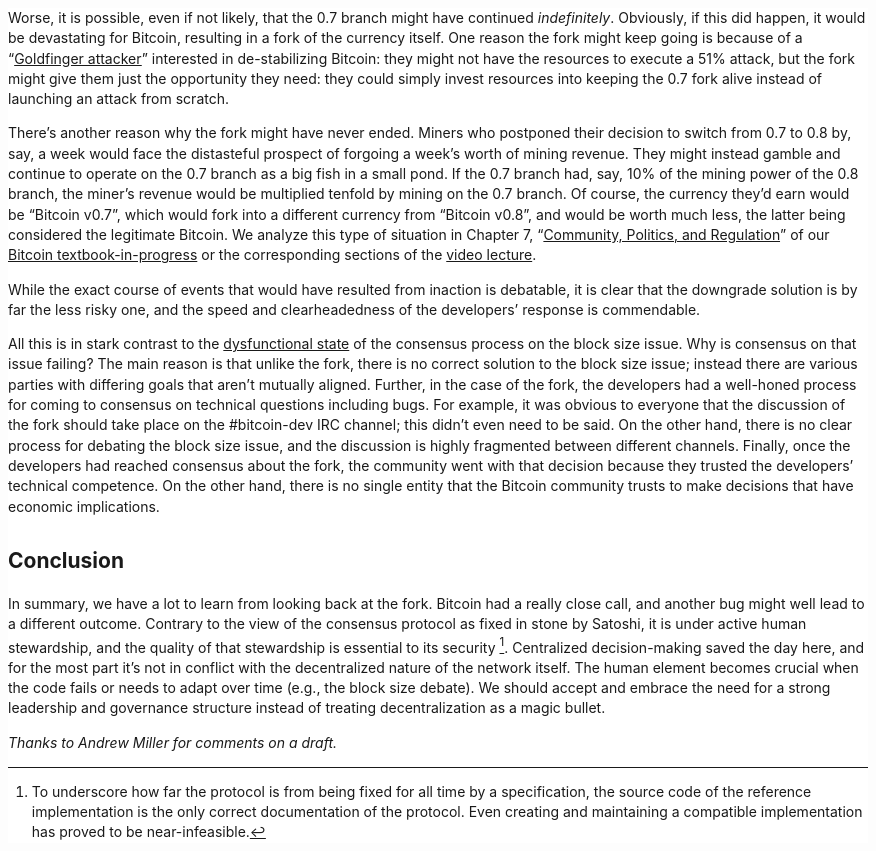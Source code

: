 Worse, it is possible, even if not likely, that the 0.7 branch might have continued _indefinitely_. Obviously, if this did happen, it would be devastating for Bitcoin, resulting in a fork of the currency itself. One reason the fork might keep going is because of a “[Goldfinger attacker](http://web.archive.org/web/20150214063516/https://www.cs.princeton.edu/~kroll/papers/weis13_bitcoin.pdf)” interested in de-stabilizing Bitcoin: they might not have the resources to execute a 51% attack, but the fork might give them just the opportunity they need: they could simply invest resources into keeping the 0.7 fork alive instead of launching an attack from scratch.

There’s another reason why the fork might have never ended. Miners who postponed their decision to switch from 0.7 to 0.8 by, say, a week would face the distasteful prospect of forgoing a week’s worth of mining revenue. They might instead gamble and continue to operate on the 0.7 branch as a big fish in a small pond. If the 0.7 branch had, say, 10% of the mining power of the 0.8 branch, the miner’s revenue would be multiplied tenfold by mining on the 0.7 branch. Of course, the currency they’d earn would be “Bitcoin v0.7”, which would fork into a different currency from “Bitcoin v0.8”, and would be worth much less, the latter being considered the legitimate Bitcoin. We analyze this type of situation in Chapter 7, “[Community, Politics, and Regulation](https://doc-14-bk-docs.googleusercontent.com/docs/securesc/qtuahfv1o87hem2trj8ndlv8f9eembf3/d6i0ooetavh5n6b5klcd0meqbappf9oh/1631198850000/13608328435880013173/11225084193730882845Z/0B4-bDFu_72Bed2ZGZi16eFh5b0k?e=download)” of our [Bitcoin textbook-in-progress](https://piazza.com/princeton/spring2015/btctech/resources) or the corresponding sections of the [video lecture](https://www.youtube.com/watch?v=IRbgZUGHn9g).

While the exact course of events that would have resulted from inaction is debatable, it is clear that the downgrade solution is by far the less risky one, and the speed and clearheadedness of the developers’ response is commendable.

All this is in stark contrast to the [dysfunctional state](https://freedom-to-tinker.com/blog/randomwalker/bitcoin-faces-a-crossroads-needs-an-effective-decision-making-process/) of the consensus process on the block size issue. Why is consensus on that issue failing? The main reason is that unlike the fork, there is no correct solution to the block size issue; instead there are various parties with differing goals that aren’t mutually aligned. Further, in the case of the fork, the developers had a well-honed process for coming to consensus on technical questions including bugs. For example, it was obvious to everyone that the discussion of the fork should take place on the \#bitcoin-dev IRC channel; this didn’t even need to be said. On the other hand, there is no clear process for debating the block size issue, and the discussion is highly fragmented between different channels. Finally, once the developers had reached consensus about the fork, the community went with that decision because they trusted the developers’ technical competence. On the other hand, there is no single entity that the Bitcoin community trusts to make decisions that have economic implications.

## Conclusion

In summary, we have a lot to learn from looking back at the fork. Bitcoin had a really close call, and another bug might well lead to a different outcome. Contrary to the view of the consensus protocol as fixed in stone by Satoshi, it is under active human stewardship, and the quality of that stewardship is essential to its security [^2]. Centralized decision-making saved the day here, and for the most part it’s not in conflict with the decentralized nature of the network itself. The human element becomes crucial when the code fails or needs to adapt over time (e.g., the block size debate). We should accept and embrace the need for a strong leadership and governance structure instead of treating decentralization as a magic bullet.

[^1]: This gets into a subtle technical point: it’s not obvious how to get a transaction to get into one branch but not the other. By default any transaction that’s broadcast will just get included in both branches, but there are several ways to try to subvert this. But given access to even one transaction that’s been successfully double-spent, an attacker can amplify it to gradually cause an arbitrary amount of divergence between the two branches.

[^2]: To underscore how far the protocol is from being fixed for all time by a specification, the source code of the reference implementation is the only correct documentation of the protocol. Even creating and maintaining a compatible implementation has proved to be near-infeasible.

_Thanks to Andrew Miller for comments on a draft._